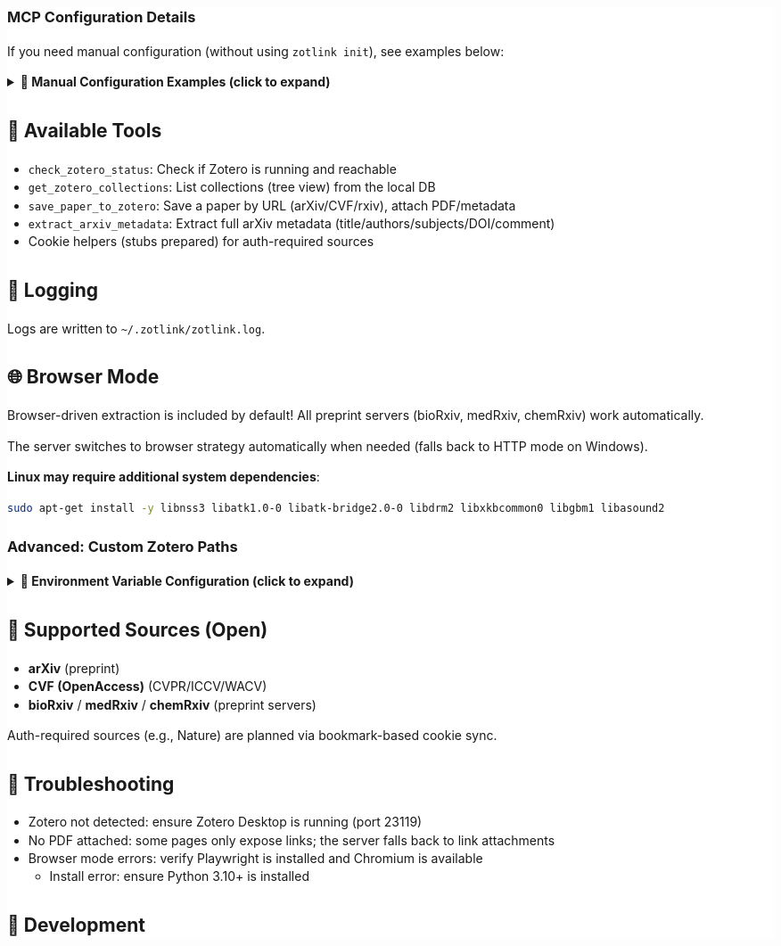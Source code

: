 ### MCP Configuration Details

If you need manual configuration (without using `zotlink init`), see examples below:

<details><summary><b>📝 Manual Configuration Examples (click to expand)</b></summary></details>

## 🧰 Available Tools

- `check_zotero_status`: Check if Zotero is running and reachable
- `get_zotero_collections`: List collections (tree view) from the local DB
- `save_paper_to_zotero`: Save a paper by URL (arXiv/CVF/rxiv), attach PDF/metadata
- `extract_arxiv_metadata`: Extract full arXiv metadata (title/authors/subjects/DOI/comment)
- Cookie helpers (stubs prepared) for auth-required sources

## 📁 Logging

Logs are written to `~/.zotlink/zotlink.log`.

## 🌐 Browser Mode

Browser-driven extraction is included by default! All preprint servers (bioRxiv, medRxiv, chemRxiv) work automatically.

The server switches to browser strategy automatically when needed (falls back to HTTP mode on Windows).

**Linux may require additional system dependencies**:
```bash
sudo apt-get install -y libnss3 libatk1.0-0 libatk-bridge2.0-0 libdrm2 libxkbcommon0 libgbm1 libasound2
```

### Advanced: Custom Zotero Paths

<details><summary><b>🔧 Environment Variable Configuration (click to expand)</b></summary></details>

## 🧩 Supported Sources (Open)

- **arXiv** (preprint)
- **CVF (OpenAccess)** (CVPR/ICCV/WACV)
- **bioRxiv** / **medRxiv** / **chemRxiv** (preprint servers)

Auth-required sources (e.g., Nature) are planned via bookmark-based cookie sync.

## 🧰 Troubleshooting

- Zotero not detected: ensure Zotero Desktop is running (port 23119)
- No PDF attached: some pages only expose links; the server falls back to link attachments
- Browser mode errors: verify Playwright is installed and Chromium is available
  - Install error: ensure Python 3.10+ is installed

## 🧪 Development
